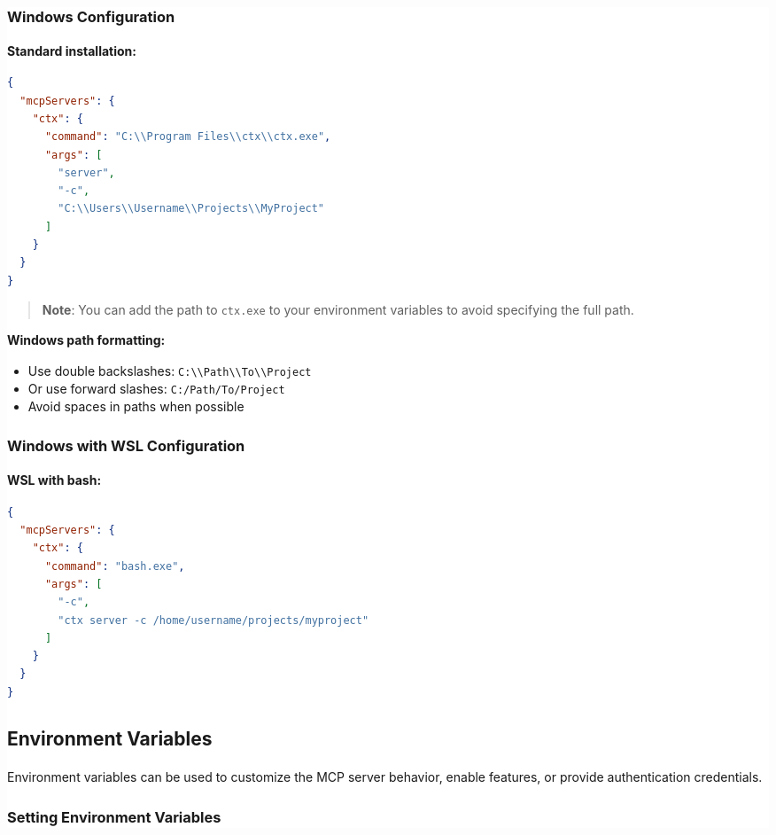 ### Windows Configuration

**Standard installation:**

```json
{
  "mcpServers": {
    "ctx": {
      "command": "C:\\Program Files\\ctx\\ctx.exe",
      "args": [
        "server",
        "-c",
        "C:\\Users\\Username\\Projects\\MyProject"
      ]
    }
  }
}
```

> **Note**: You can add the path to `ctx.exe` to your environment variables to avoid specifying the full path.

**Windows path formatting:**

- Use double backslashes: `C:\\Path\\To\\Project`
- Or use forward slashes: `C:/Path/To/Project`
- Avoid spaces in paths when possible

### Windows with WSL Configuration

**WSL with bash:**

```json
{
  "mcpServers": {
    "ctx": {
      "command": "bash.exe",
      "args": [
        "-c",
        "ctx server -c /home/username/projects/myproject"
      ]
    }
  }
}
```

## Environment Variables

Environment variables can be used to customize the MCP server behavior, enable features, or provide authentication
credentials.

### Setting Environment Variables
